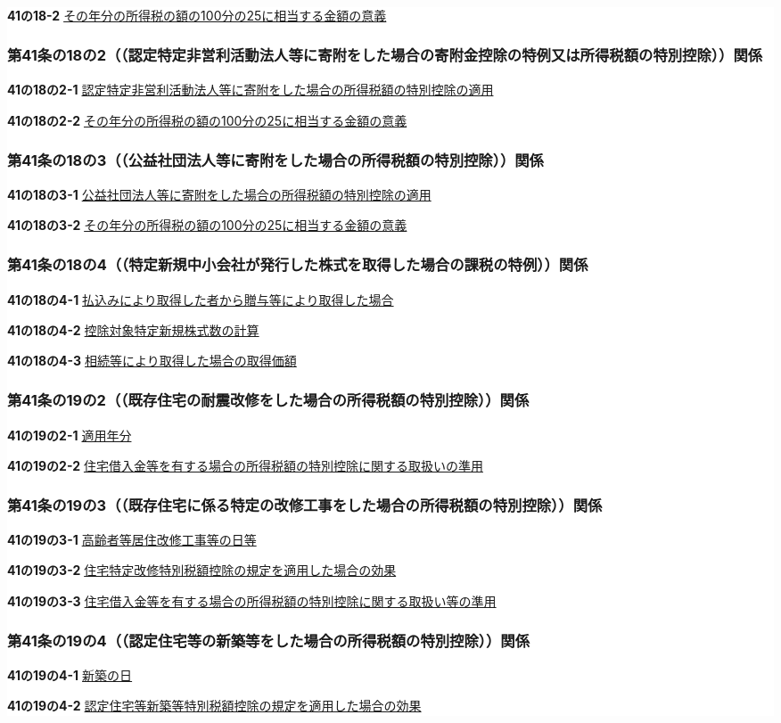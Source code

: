 **41の18-2** [その年分の所得税の額の100分の25に相当する金額の意義](https://www.nta.go.jp/law/tsutatsu/kobetsu/shotoku/sochiho/801226/sinkoku/57/41/17.htm#a-02)

### 第41条の18の2（（認定特定非営利活動法人等に寄附をした場合の寄附金控除の特例又は所得税額の特別控除））関係

**41の18の2-1** [認定特定非営利活動法人等に寄附をした場合の所得税額の特別控除の適用](https://www.nta.go.jp/law/tsutatsu/kobetsu/shotoku/sochiho/801226/sinkoku/57/41/17_2.htm#a-01)

**41の18の2-2** [その年分の所得税の額の100分の25に相当する金額の意義](https://www.nta.go.jp/law/tsutatsu/kobetsu/shotoku/sochiho/801226/sinkoku/57/41/17_2.htm#a-02)

### 第41条の18の3（（公益社団法人等に寄附をした場合の所得税額の特別控除））関係

**41の18の3-1** [公益社団法人等に寄附をした場合の所得税額の特別控除の適用](https://www.nta.go.jp/law/tsutatsu/kobetsu/shotoku/sochiho/801226/sinkoku/57/41/17_3.htm#a-01)

**41の18の3-2** [その年分の所得税の額の100分の25に相当する金額の意義](https://www.nta.go.jp/law/tsutatsu/kobetsu/shotoku/sochiho/801226/sinkoku/57/41/17_3.htm#a-02)

### 第41条の18の4（（特定新規中小会社が発行した株式を取得した場合の課税の特例））関係

**41の18の4-1** [払込みにより取得した者から贈与等により取得した場合](https://www.nta.go.jp/law/tsutatsu/kobetsu/shotoku/sochiho/801226/sinkoku/57/41/19.htm#a-01)

**41の18の4-2** [控除対象特定新規株式数の計算](https://www.nta.go.jp/law/tsutatsu/kobetsu/shotoku/sochiho/801226/sinkoku/57/41/19.htm#a-02)

**41の18の4-3** [相続等により取得した場合の取得価額](https://www.nta.go.jp/law/tsutatsu/kobetsu/shotoku/sochiho/801226/sinkoku/57/41/19.htm#a-03)

### 第41条の19の2（（既存住宅の耐震改修をした場合の所得税額の特別控除））関係

**41の19の2-1** [適用年分](https://www.nta.go.jp/law/tsutatsu/kobetsu/shotoku/sochiho/801226/sinkoku/57/41/18.htm#a-01)

**41の19の2-2** [住宅借入金等を有する場合の所得税額の特別控除に関する取扱いの準用](https://www.nta.go.jp/law/tsutatsu/kobetsu/shotoku/sochiho/801226/sinkoku/57/41/18.htm#a-03)

### 第41条の19の3（（既存住宅に係る特定の改修工事をした場合の所得税額の特別控除））関係

**41の19の3-1** [高齢者等居住改修工事等の日等](https://www.nta.go.jp/law/tsutatsu/kobetsu/shotoku/sochiho/801226/sinkoku/57/41/19_3.htm#a-01)

**41の19の3-2** [住宅特定改修特別税額控除の規定を適用した場合の効果](https://www.nta.go.jp/law/tsutatsu/kobetsu/shotoku/sochiho/801226/sinkoku/57/41/19_3.htm#a-02)

**41の19の3-3** [住宅借入金等を有する場合の所得税額の特別控除に関する取扱い等の準用](https://www.nta.go.jp/law/tsutatsu/kobetsu/shotoku/sochiho/801226/sinkoku/57/41/19_3.htm#a-03)

### 第41条の19の4（（認定住宅等の新築等をした場合の所得税額の特別控除））関係

**41の19の4-1** [新築の日](https://www.nta.go.jp/law/tsutatsu/kobetsu/shotoku/sochiho/801226/sinkoku/57/41/19_4.htm#a-01)

**41の19の4-2** [認定住宅等新築等特別税額控除の規定を適用した場合の効果](https://www.nta.go.jp/law/tsutatsu/kobetsu/shotoku/sochiho/801226/sinkoku/57/41/19_4.htm#a-02)
